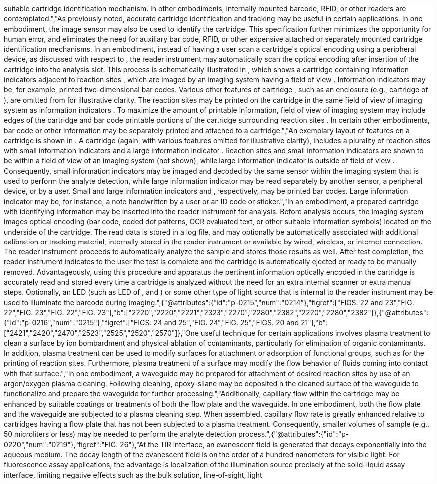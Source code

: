 suitable cartridge identification mechanism. In other embodiments, internally mounted barcode, RFID, or other readers are contemplated.","As previously noted, accurate cartridge identification and tracking may be useful in certain applications. In one embodiment, the image sensor may also be used to identify the cartridge. This specification further minimizes the opportunity for human error, and eliminates the need for auxiliary bar code, RFID, or other expensive attached or separately mounted cartridge identification mechanisms. In an embodiment, instead of having a user scan a cartridge's optical encoding using a peripheral device, as discussed with respect to , the reader instrument may automatically scan the optical encoding after insertion of the cartridge into the analysis slot. This process is schematically illustrated in , which shows a cartridge  containing information indicators  adjacent to reaction sites , which are imaged by an imaging system  having a field of view . Information indicators  may be, for example, printed two-dimensional bar codes. Various other features of cartridge , such as an enclosure (e.g., cartridge  of ), are omitted from  for illustrative clarity. The reaction sites may be printed on the cartridge in the same field of view  of imaging system  as information indicators . To maximize the amount of printable information, field of view  of imaging system  may include edges of the cartridge and bar code printable portions of the cartridge surrounding reaction sites . In certain other embodiments, bar code or other information may be separately printed and attached to a cartridge.","An exemplary layout of features on a cartridge is shown in . A cartridge  (again, with various features omitted for illustrative clarity), includes a plurality of reaction sites  with small information indicators  and a large information indicator . Reaction sites  and small information indicators  are shown to be within a field of view  of an imaging system (not shown), while large information indicator  is outside of field of view . Consequently, small information indicators  may be imaged and decoded by the same sensor within the imaging system that is used to perform the analyte detection, while large information indicator  may be read separately by another sensor, a peripheral device, or by a user. Small and large information indicators  and , respectively, may be printed bar codes. Large information indicator  may be, for instance, a note handwritten by a user or an ID code or sticker.","In an embodiment, a prepared cartridge with identifying information may be inserted into the reader instrument for analysis. Before analysis occurs, the imaging system images optical encoding (bar code, coded dot patterns, OCR evaluated text, or other suitable information symbols) located on the underside of the cartridge. The read data is stored in a log file, and may optionally be automatically associated with additional calibration or tracking material, internally stored in the reader instrument or available by wired, wireless, or internet connection. The reader instrument proceeds to automatically analyze the sample and stores those results as well. After test completion, the reader instrument indicates to the user the test is complete and the cartridge is automatically ejected or ready to be manually removed. Advantageously, using this procedure and apparatus the pertinent information optically encoded in the cartridge is accurately read and stored every time a cartridge is analyzed without the need for an extra internal scanner or extra manual steps. Optionally, an LED (such as LED  of ,  and ) or some other type of light source that is internal to the reader instrument may be used to illuminate the barcode during imaging.",{"@attributes":{"id":"p-0215","num":"0214"},"figref":["FIGS. 22 and 23","FIG. 22","FIG. 23","FIG. 22","FIG. 23"],"b":["2220","2220","2221","2323","2270","2280","2382","2220","2280","2382"]},{"@attributes":{"id":"p-0216","num":"0215"},"figref":["FIGS. 24 and 25","FIG. 24","FIG. 25","FIGS. 20 and 21"],"b":["2421","2420","2470","2523","2525","2520","2570"]},"One useful technique for certain applications involves plasma treatment to clean a surface by ion bombardment and physical ablation of contaminants, particularly for elimination of organic contaminants. In addition, plasma treatment can be used to modify surfaces for attachment or adsorption of functional groups, such as for the printing of reaction sites. Furthermore, plasma treatment of a surface may modify the flow behavior of fluids coming into contact with that surface.","In one embodiment, a waveguide may be prepared for attachment of desired reaction sites by use of an argon\/oxygen plasma cleaning. Following cleaning, epoxy-silane may be deposited n the cleaned surface of the waveguide to functionalize and prepare the waveguide for further processing.","Additionally, capillary flow within the cartridge may be enhanced by suitable coatings or treatments of both the flow plate and the waveguide. In one embodiment, both the flow plate and the waveguide are subjected to a plasma cleaning step. When assembled, capillary flow rate is greatly enhanced relative to cartridges having a flow plate that has not been subjected to a plasma treatment. Consequently, smaller volumes of sample (e.g., 50 microliters or less) may be needed to perform the analyte detection process.",{"@attributes":{"id":"p-0220","num":"0219"},"figref":"FIG. 26"},"At the TIR interface, an evanescent field is generated that decays exponentially into the aqueous medium. The decay length of the evanescent field is on the order of a hundred nanometers for visible light. For fluorescence assay applications, the advantage is localization of the illumination source precisely at the solid-liquid assay interface, limiting negative effects such as the bulk solution, line-of-sight, light